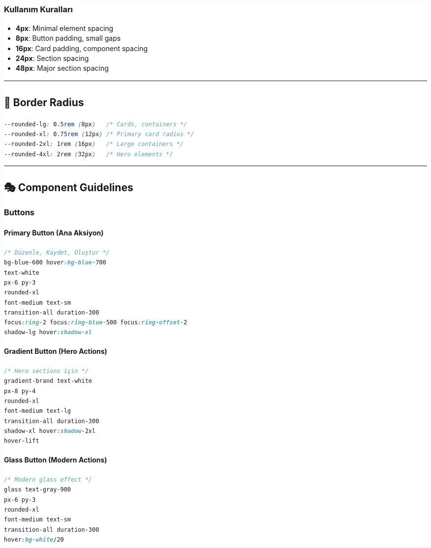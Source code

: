 ### Kullanım Kuralları
- **4px**: Minimal element spacing
- **8px**: Button padding, small gaps
- **16px**: Card padding, component spacing
- **24px**: Section spacing
- **48px**: Major section spacing

---

## 🔲 Border Radius

```css
--rounded-lg: 0.5rem (8px)   /* Cards, containers */
--rounded-xl: 0.75rem (12px) /* Primary card radius */
--rounded-2xl: 1rem (16px)   /* Large containers */
--rounded-4xl: 2rem (32px)   /* Hero elements */
```

---

## 🎭 Component Guidelines

### Buttons

#### Primary Button (Ana Aksiyon)
```css
/* Düzenle, Kaydet, Oluştur */
bg-blue-600 hover:bg-blue-700
text-white
px-6 py-3
rounded-xl
font-medium text-sm
transition-all duration-300
focus:ring-2 focus:ring-blue-500 focus:ring-offset-2
shadow-lg hover:shadow-xl
```

#### Gradient Button (Hero Actions)
```css
/* Hero sections için */
gradient-brand text-white
px-8 py-4
rounded-xl
font-medium text-lg
transition-all duration-300
shadow-xl hover:shadow-2xl
hover-lift
```

#### Glass Button (Modern Actions)
```css
/* Modern glass effect */
glass text-gray-900
px-6 py-3
rounded-xl
font-medium text-sm
transition-all duration-300
hover:bg-white/20
```

